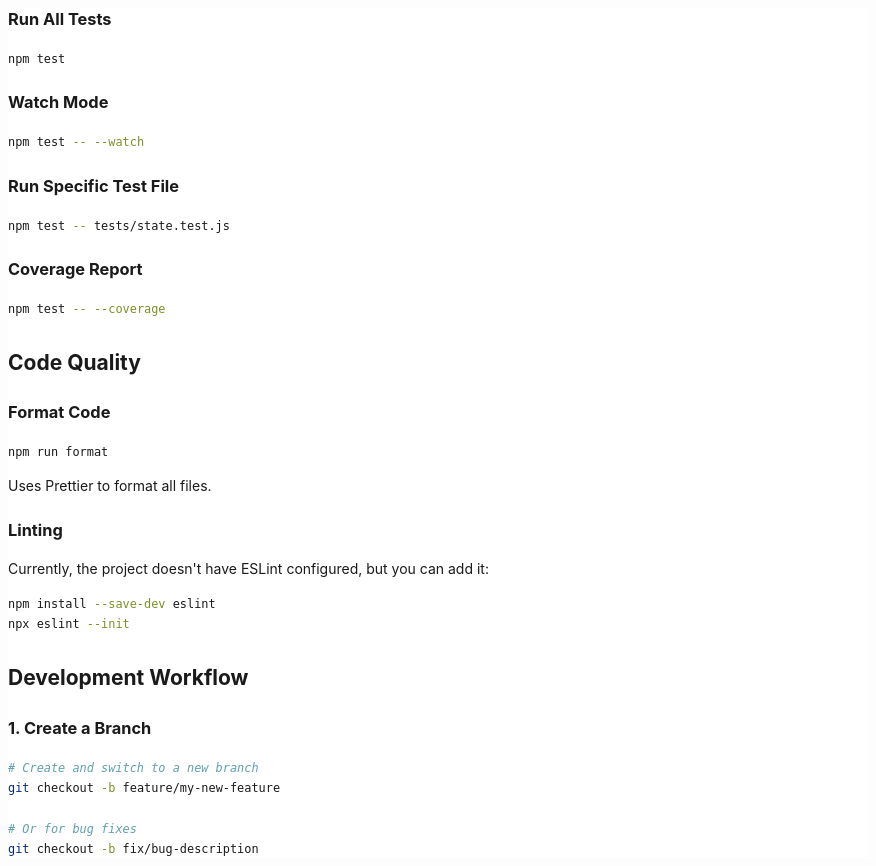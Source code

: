 ### Run All Tests

```bash
npm test
```

### Watch Mode

```bash
npm test -- --watch
```

### Run Specific Test File

```bash
npm test -- tests/state.test.js
```

### Coverage Report

```bash
npm test -- --coverage
```

## Code Quality

### Format Code

```bash
npm run format
```

Uses Prettier to format all files.

### Linting

Currently, the project doesn't have ESLint configured, but you can add it:

```bash
npm install --save-dev eslint
npx eslint --init
```

## Development Workflow

### 1. Create a Branch

```bash
# Create and switch to a new branch
git checkout -b feature/my-new-feature

# Or for bug fixes
git checkout -b fix/bug-description
```
